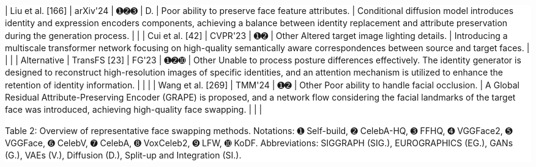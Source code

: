 | Liu et al. [166]                          | arXiv'24                                                    | ➊➋➌                                                                                                                                                                                                                                         | D.                                                                                                                                                                                                                                                            | Poor ability to preserve face feature attributes.                                                                                                                                                                                                  | Conditional diffusion model introduces identity and expression encoders components, achieving a balance between identity replacement and attribute preservation during the generation process.                                                                                                                                                                                              |                                                                       |
| Cui et al. [42]                           | CVPR'23                                                     | ➊➋                                                                                                                                                                                                                                          | Other Altered target image lighting details.                                                                                                                                                                                                                  | Introducing a multiscale transformer network focusing on high-quality semantically aware correspondences between source and target faces.                                                                                                                                                                                                                                                    |                                                                                                                                                                                              |                                                                       |
| Alternative                               | TransFS [23]                                                | FG'23                                                                                                                                                                                                                                       | ➊➋➓                                                                                                                                                                                                                                                           | Other Unable to process posture differences effectively. The identity generator is designed to reconstruct high-resolution images of specific identities, and an attention mechanism is utilized to enhance the retention of identity information. |                                                                                                                                                                                              |                                                                       |
| Wang et al. [269]                         | TMM'24                                                      | ➊➋                                                                                                                                                                                                                                          | Other Poor ability to handle facial occlusion.                                                                                                                                                                                                                | A Global Residual Attribute-Preserving Encoder (GRAPE) is proposed, and a network flow considering the facial landmarks of the target face was introduced, achieving high-quality face swapping.                                                   |                                                                                                                                                                                              |                                                                       |

Table 2: Overview of representative face swapping methods. Notations: ➊ Self-build, ➋ CelebA-HQ, ➌ FFHQ, ➍ VGGFace2, ➎ VGGFace, ➏ CelebV, ➐ CelebA, ➑ VoxCeleb2, ➒ LFW, ➓ KoDF. Abbreviations: SIGGRAPH (SIG.),
EUROGRAPHICS (EG.), GANs (G.), VAEs (V.), Diffusion (D.), Split-up and Integration (SI.).
